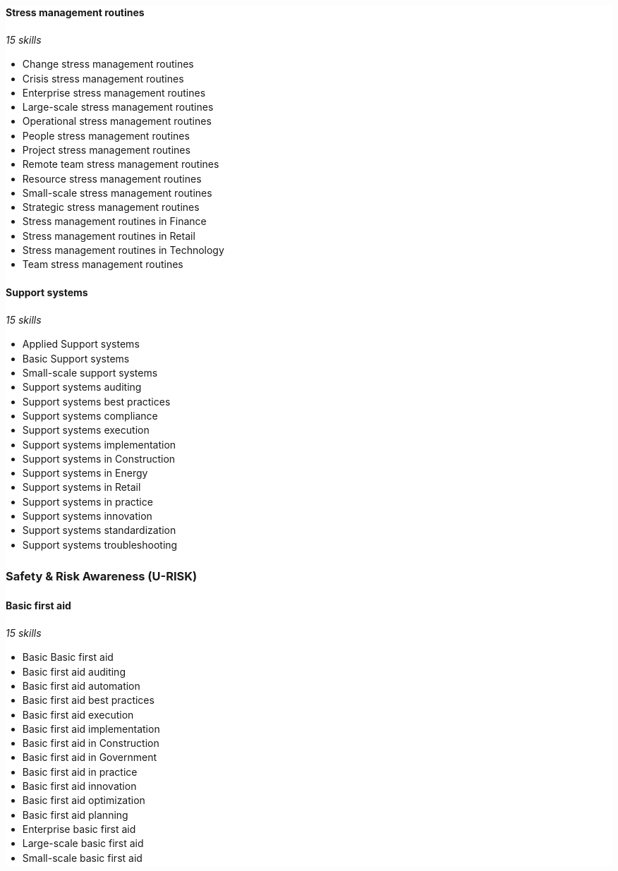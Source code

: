 #### Stress management routines

*15 skills*

- Change stress management routines
- Crisis stress management routines
- Enterprise stress management routines
- Large-scale stress management routines
- Operational stress management routines
- People stress management routines
- Project stress management routines
- Remote team stress management routines
- Resource stress management routines
- Small-scale stress management routines
- Strategic stress management routines
- Stress management routines in Finance
- Stress management routines in Retail
- Stress management routines in Technology
- Team stress management routines

#### Support systems

*15 skills*

- Applied Support systems
- Basic Support systems
- Small-scale support systems
- Support systems auditing
- Support systems best practices
- Support systems compliance
- Support systems execution
- Support systems implementation
- Support systems in Construction
- Support systems in Energy
- Support systems in Retail
- Support systems in practice
- Support systems innovation
- Support systems standardization
- Support systems troubleshooting

### Safety & Risk Awareness (U-RISK)

#### Basic first aid

*15 skills*

- Basic Basic first aid
- Basic first aid auditing
- Basic first aid automation
- Basic first aid best practices
- Basic first aid execution
- Basic first aid implementation
- Basic first aid in Construction
- Basic first aid in Government
- Basic first aid in practice
- Basic first aid innovation
- Basic first aid optimization
- Basic first aid planning
- Enterprise basic first aid
- Large-scale basic first aid
- Small-scale basic first aid
